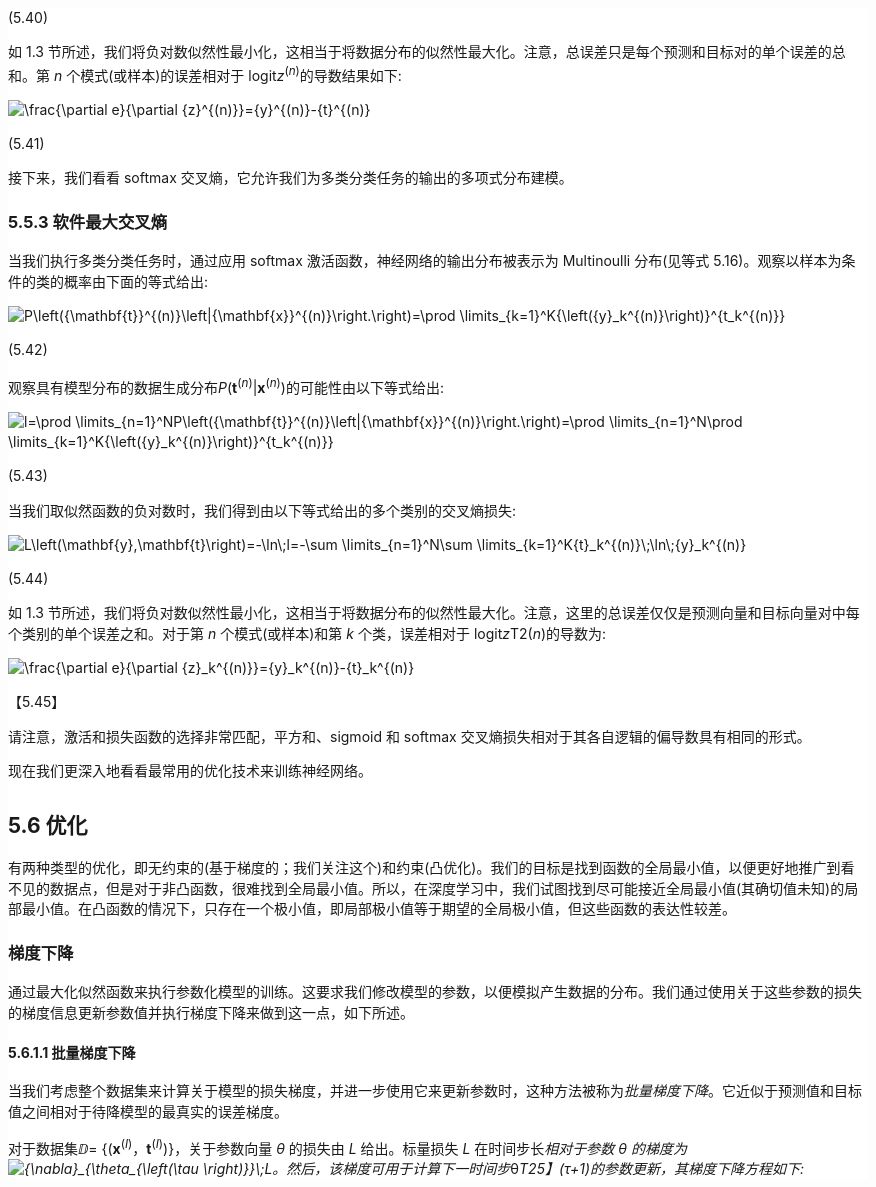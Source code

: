(5.40)

如 1.3 节所述，我们将负对数似然性最小化，这相当于将数据分布的似然性最大化。注意，总误差只是每个预测和目标对的单个误差的总和。第 *n* 个模式(或样本)的误差相对于 logit*z*<sup>(*n*)</sup>的导数结果如下:

![$$ \frac{\partial e}{\partial {z}^{(n)}}={y}^{(n)}-{t}^{(n)} $$](../images/484421_1_En_5_Chapter/484421_1_En_5_Chapter_TeX_Equ40.png)

(5.41)

接下来，我们看看 softmax 交叉熵，它允许我们为多类分类任务的输出的多项式分布建模。

### 5.5.3 软件最大交叉熵

当我们执行多类分类任务时，通过应用 softmax 激活函数，神经网络的输出分布被表示为 Multinoulli 分布(见等式 5.16)。观察以样本为条件的类的概率由下面的等式给出:

![$$ P\left({\mathbf{t}}^{(n)}\left|{\mathbf{x}}^{(n)}\right.\right)=\prod \limits_{k=1}^K{\left({y}_k^{(n)}\right)}^{t_k^{(n)}} $$](../images/484421_1_En_5_Chapter/484421_1_En_5_Chapter_TeX_Equ41.png)

(5.42)

观察具有模型分布的数据生成分布*P*(**t**<sup>(*n*)</sup>|**x**<sup>(*n*)</sup>)的可能性由以下等式给出:

![$$ l=\prod \limits_{n=1}^NP\left({\mathbf{t}}^{(n)}\left|{\mathbf{x}}^{(n)}\right.\right)=\prod \limits_{n=1}^N\prod \limits_{k=1}^K{\left({y}_k^{(n)}\right)}^{t_k^{(n)}} $$](../images/484421_1_En_5_Chapter/484421_1_En_5_Chapter_TeX_Equ42.png)

(5.43)

当我们取似然函数的负对数时，我们得到由以下等式给出的多个类别的交叉熵损失:

![$$ L\left(\mathbf{y},\mathbf{t}\right)=-\ln\;l=-\sum \limits_{n=1}^N\sum \limits_{k=1}^K{t}_k^{(n)}\;\ln\;{y}_k^{(n)} $$](../images/484421_1_En_5_Chapter/484421_1_En_5_Chapter_TeX_Equ43.png)

(5.44)

如 1.3 节所述，我们将负对数似然性最小化，这相当于将数据分布的似然性最大化。注意，这里的总误差仅仅是预测向量和目标向量对中每个类别的单个误差之和。对于第 *n* 个模式(或样本)和第 *k* 个类，误差相对于 logit*z*T2(*n*)的导数为:

![$$ \frac{\partial e}{\partial {z}_k^{(n)}}={y}_k^{(n)}-{t}_k^{(n)} $$](../images/484421_1_En_5_Chapter/484421_1_En_5_Chapter_TeX_Equ44.png)

【5.45】

请注意，激活和损失函数的选择非常匹配，平方和、sigmoid 和 softmax 交叉熵损失相对于其各自逻辑的偏导数具有相同的形式。

现在我们更深入地看看最常用的优化技术来训练神经网络。

## 5.6 优化

有两种类型的优化，即无约束的(基于梯度的；我们关注这个)和约束(凸优化)。我们的目标是找到函数的全局最小值，以便更好地推广到看不见的数据点，但是对于非凸函数，很难找到全局最小值。所以，在深度学习中，我们试图找到尽可能接近全局最小值(其确切值未知)的局部最小值。在凸函数的情况下，只存在一个极小值，即局部极小值等于期望的全局极小值，但这些函数的表达性较差。

### 梯度下降

通过最大化似然函数来执行参数化模型的训练。这要求我们修改模型的参数，以便模拟产生数据的分布。我们通过使用关于这些参数的损失的梯度信息更新参数值并执行梯度下降来做到这一点，如下所述。

#### 5.6.1.1 批量梯度下降

当我们考虑整个数据集来计算关于模型的损失梯度，并进一步使用它来更新参数时，这种方法被称为*批量梯度下降*。它近似于预测值和目标值之间相对于待降模型的最真实的误差梯度。

对于数据集ⅅ= {(**x**<sup>(*I*)</sup>，**t**<sup>(*I*)</sup>)}，关于参数向量 *θ* 的损失由 *L* 给出。标量损失 *L* 在时间步长*相对于参数 *θ* 的梯度为![$$ {\nabla}_{\theta_{\left(\tau \right)}}\;L $$](../images/484421_1_En_5_Chapter/484421_1_En_5_Chapter_TeX_IEq8.png)。然后，该梯度可用于计算下一时间步*θ*T25】(*τ*+1)的参数更新，其梯度下降方程如下:*
